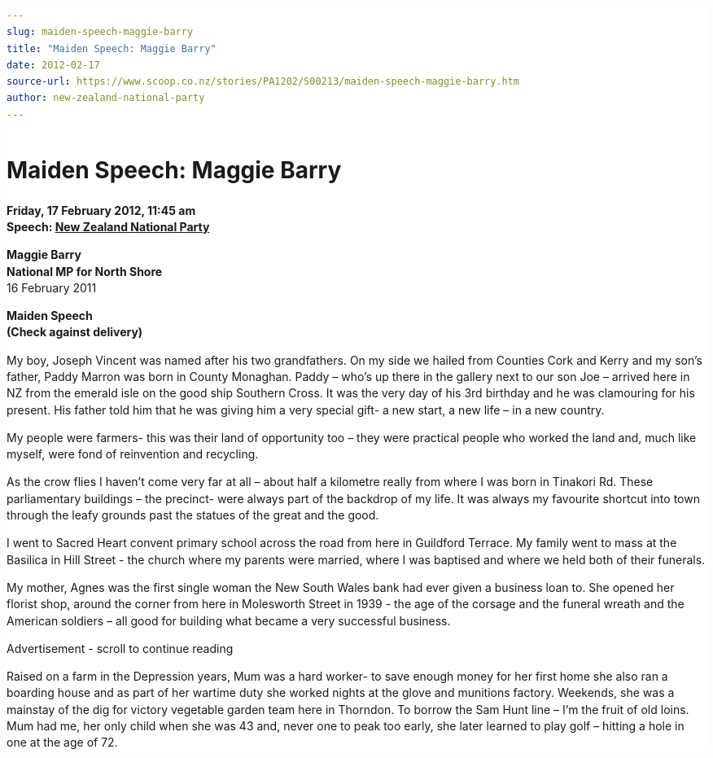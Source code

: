 ```yaml
---
slug: maiden-speech-maggie-barry
title: "Maiden Speech: Maggie Barry"
date: 2012-02-17
source-url: https://www.scoop.co.nz/stories/PA1202/S00213/maiden-speech-maggie-barry.htm
author: new-zealand-national-party
---
```

Maiden Speech: Maggie Barry
===========================

**Friday, 17 February 2012, 11:45 am**  
**Speech: [New Zealand National Party](https://info.scoop.co.nz/New_Zealand_National_Party)**

  
**Maggie Barry**  
**National MP for North Shore**  
16 February 2011

**Maiden Speech**  
**(Check against delivery)**

My boy, Joseph Vincent was named after his two grandfathers. On my side we hailed from Counties Cork and Kerry and my son’s father, Paddy Marron was born in County Monaghan. Paddy – who’s up there in the gallery next to our son Joe – arrived here in NZ from the emerald isle on the good ship Southern Cross. It was the very day of his 3rd birthday and he was clamouring for his present. His father told him that he was giving him a very special gift- a new start, a new life – in a new country.

My people were farmers- this was their land of opportunity too – they were practical people who worked the land and, much like myself, were fond of reinvention and recycling.

As the crow flies I haven’t come very far at all – about half a kilometre really from where I was born in Tinakori Rd. These parliamentary buildings – the precinct- were always part of the backdrop of my life. It was always my favourite shortcut into town through the leafy grounds past the statues of the great and the good.

I went to Sacred Heart convent primary school across the road from here in Guildford Terrace. My family went to mass at the Basilica in Hill Street - the church where my parents were married, where I was baptised and where we held both of their funerals.

My mother, Agnes was the first single woman the New South Wales bank had ever given a business loan to. She opened her florist shop, around the corner from here in Molesworth Street in 1939 - the age of the corsage and the funeral wreath and the American soldiers – all good for building what became a very successful business.

Advertisement - scroll to continue reading





Raised on a farm in the Depression years, Mum was a hard worker- to save enough money for her first home she also ran a boarding house and as part of her wartime duty she worked nights at the glove and munitions factory. Weekends, she was a mainstay of the dig for victory vegetable garden team here in Thorndon. To borrow the Sam Hunt line – I’m the fruit of old loins. Mum had me, her only child when she was 43 and, never one to peak too early, she later learned to play golf – hitting a hole in one at the age of 72.
